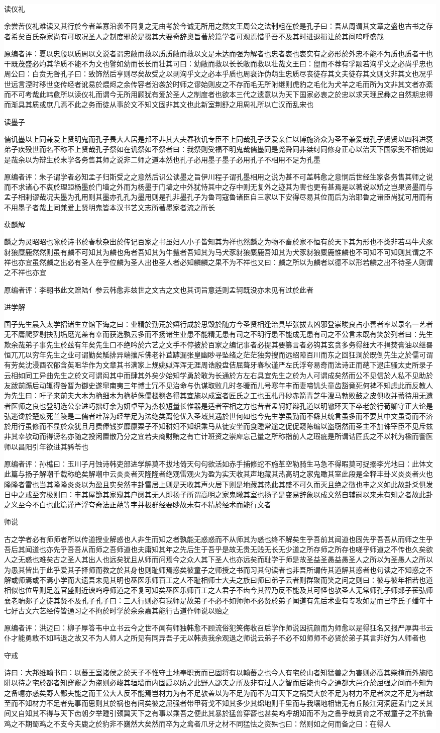 读仪礼  

余尝苦仪礼难读又其行於今者盖寡沿袭不同复之无由考於今诚无所用之然文王周公之法制粗在於是孔子曰：吾从周谓其文章之盛也古书之存者希矣百氏杂家尚有可取况圣人之制度邪於是掇其大要奇辞奧旨著於篇学者可观焉惜乎吾不及其时进退揖让於其间呜呼盛哉  

原编者评：夏以忠殷以质周以文说者谓忠敝而救以质质敝而救以文是未达而强为解者也忠者衷也衷实有之必形於外忠不能不为质也质者干也干既茂盛必灼其华质不能不为文也譬如幼而长长而壮其可曰：幼敝而救以长长敝而救以壮哉文王曰：盥而不荐有孚颙若洵乎文之必尚乎忠也周公曰：白贲无咎孔子曰：致饰然后亨则尽矣故受之以剥洵乎文之必本乎质也周衰诈伪萌生忠质尽丧徒存其文夫徒存其文则文非其文也况乎世远言湮时移世变传经者讹易於煨烬之余传容者沿袭於时师之谬始则皮之不存而毛无所附继则虎豹之毛化为犬羊之毛而所为文非其文者亦紊而不可考哉此韩愈所以读仪礼而谓今无所用顾犹有爱於圣人之制度者也欲本三代之遗意以为天下国家必衷之於忠以求天理民彝之自然期忠得而渐具其质或庶几焉不此之务而徒从事於文不知文固非其文也此新室荆舒之用周礼所以亡汉而乱宋也  

读墨子  

儒讥墨以上同兼爱上贤明鬼而孔子畏大人居是邦不非其大夫春秋讥专臣不上同哉孔子泛爱亲仁以博施济众为圣不兼爱哉孔子贤贤以四科进褒弟子疾殁世而名不称不上贤哉孔子祭如在讥祭如不祭者曰：我祭则受福不明鬼哉儒墨同是尧舜同非桀纣同修身正心以治天下国家奚不相悦如是哉余以为辩生於末学各务售其师之说非二师之道本然也孔子必用墨子墨子必用孔子不相用不足为孔墨  

原编者评：朱子谓学者必知孟子归斯受之之意然后识公读墨之旨伊川程子谓孔墨相用之说为甚不可盖韩愈之意悯后世经生家各务售其师之说而不求诸心不衷於理距杨墨於门墙之外而为杨墨于门墙之中外犹恃其中之存中则无复外之迹其为害也更有甚焉是以著说以矫之岂果贤墨而与孟子相剌谬哉况夫墨为孔用则其墨亦孔孔为墨用则是孔非墨孔子为鲁司寇鲁诸臣自三家以下安得尽易其位而后为治耶鲁之诸臣尚犹可用而有不用墨子者哉上同兼爱上贤明鬼皆本汉书艺文志所著墨家者流之所长  

获麟解  

麟之为灵昭昭也咏於诗书於春秋杂出於传记百家之书虽妇人小子皆知其为祥也然麟之为物不畜於家不恒有於天下其为形也不类非若马牛犬豕豺狼糜鹿然然则虽有麟不可知其为麟也角者吾知其为牛鬣者吾知其为马犬豕豺狼麋鹿吾知其为犬豕豺狼麋鹿惟麟也不可知不可知则其谓之不祥也亦宜虽然麟之出必有圣人在乎位麟为圣人出也圣人者必知麟麟之果不为不祥也又曰：麟之所以为麟者以德不以形若麟之出不待圣人则谓之不祥也亦宜  

原编者评：李翱书此文赠陆亻参云韩愈非兹世之文古之文也其词旨意适则孟轲既没亦未见有过於此者  

进学解  

国子先生晨入太学招诸生立馆下诲之曰：业精於勤荒於嬉行成於思毁於随方今圣贤相逢治具毕张拔去凶邪登崇畯良占小善者率以录名一艺者无不庸爬罗剔抉刮垢磨光盖有幸而获选孰云多而不扬诸生业患不能精无患有司之不明行患不能成无患有司之不公言未既有笑於列者曰：先生欺余哉弟子事先生於兹有年矣先生口不绝吟於六艺之文手不停披於百家之编记事者必提其要纂言者必钩其玄贪多务得细大不捐焚膏油以继晷恒兀兀以穷年先生之业可谓勤矣觝排异端攘斥佛老补苴罅漏张皇幽眇寻坠绪之茫茫独旁搜而远绍障百川而东之回狂澜於既倒先生之於儒可谓有劳矣沈浸酉农郁含英咀华作为文章其书满家上规姚姒浑浑无涯周诰殷盘佶屈聱牙春秋谨严左氏浮夸易奇而法诗正而葩下逮庄骚太史所录子云相如同工异曲先生之於文可谓闳其中而肆其外矣少始知学勇於敢为长通於方左右具宜先生之於为人可谓成矣然而公不见信於人私不见助於友跋前踬后动辄得咎暂为御史遂窜南夷三年博士冗不见治命与仇谋取败几时冬暖而儿号寒年丰而妻啼饥头童齿豁竟死何裨不知虑此而反教人为先生曰：吁子来前夫大木为桷细木为桷栌侏儒椳穥各得其宜施以成室者匠氏之工也玉札丹砂赤箭青芝牛溲马勃败鼓之皮俱收并蓄待用无遗者医师之良也登明选公杂进巧拙纡余为妍卓荦为杰校短量长惟器是适者宰相之方也昔者孟轲好辩孔道以明辙环天下卒老於行荀卿守正大论是弘逃谗於楚废死兰陵是二儒者吐辞为经举足为法绝类离伦优入圣域其遇於世何如也今先生学虽勤而不繇其统言虽多而不要其中文虽奇而不济於用行虽修而不显於众犹且月费俸钱岁靡廪粟子不知耕妇不知织乘马从徒安坐而食踵常途之促促窥陈编以盗窃然而圣主不加诛宰臣不见斥兹非其幸欤动而得谤名亦随之投闲置散乃分之宜若夫商财贿之有亡计班资之崇庳忘己量之所称指前人之瑕疵是所谓诘匠氏之不以杙为楹而訾医师以昌阳引年欲进其豨苓也  

原编者评：孙樵曰：玉川子月蚀诗韩吏部进学解莫不拔地倚天句句欲活如赤手捕修蛇不施革空勒骑生马急不得暇莫可捉搦李光地曰：此体文此篇与扬子解嘲千载称绝矣解嘲中云炎炎者灭隆隆者绝观雷观火为盈为实天收其声地藏其热高明之家鬼瞰其室此段是全释丰卦义炎炎者火也隆隆者雷也当其隆隆炎炎以为盈且实矣然丰卦雷居上则是天收其声火居下则是地藏其热此其盛不可久而灭且绝之徵也丰之义如此故卦爻俱发日中之戒至穷极则曰：丰其屋篰其家窥其户阒其无人即扬子所谓高明之家鬼瞰其室也扬子是变易辞象以成文然自辅嗣以来未有知之者故此卦之义至今不白也此篇谨严浮夸奇法正葩等字并极群经要眇故未有不精於经术而能行文者  

师说  

古之学者必有师师者所以传道授业解惑也人非生而知之者孰能无惑惑而不从师其为惑也终不解矣生乎吾前其闻道也固先乎吾吾从而师之生乎吾后其闻道也亦先乎吾吾从而师之吾师道也夫庸知其年之先后生于吾乎是故无贵无贱无长无少道之所存师之所存也嗟乎师道之不传也久矣欲人之无惑也难矣古之圣人其出人也远矣犹且从师而问焉今之众人其下圣人也亦远矣而耻学于师是故圣益圣愚益愚圣人之所以为圣愚人之所以为愚其皆出于此乎爱其子择师而教之於其身也则耻师焉惑矣彼童子之师授之书而习其句读者也非吾所谓传其道解其惑者也句读之不知惑之不解或师焉或不焉小学而大遗吾未见其明也巫医乐师百工之人不耻相师士大夫之族曰师曰弟子云者则群聚而笑之问之则曰：彼与彼年相若也道相似也位卑则足羞官盛则近谀呜呼师道之不复可知矣巫医乐师百工之人君子不齿今其智乃反不能及其可怪也欤圣人无常师孔子师郯子苌弘师襄老聃郯子之徒其贤不及孔子孔子曰：三人行则必有我师是故弟子不必不如师师不必贤於弟子闻道有先后术业有专攻如是而已李氏子蟠年十七好古文六艺经传皆通习之不拘於时学於余余嘉其能行古道作师说以贻之  

原编者评：洪迈曰：柳子厚答韦中立书云今之世不闻有师独韩愈不顾流俗犯笑侮收召后学作师说因抗颜而为师愈以是得狂名又报严厚舆书云仆才能勇敢不如韩退之故又不为人师人之所见有同异吾子无以韩责我余观退之师说云弟子不必不如师师不必贤於弟子其言非好为人师者也  

守戒  

诗曰：大邦维翰书曰：以蕃王室诸侯之於天子不惟守土地奉职贡而已固将有以翰蕃之也今人有宅於山者知猛兽之为害则必高其柴楦而外施陷阱以待之宅於都者知穿窬之为盗则必峻其垣墙而内固扃以防之此野人鄙夫之所及非有过人之智而后能也今之通都大邑介於屈强之间而不知为之备噫亦惑矣野人鄙夫能之而王公大人反不能焉岂材力为有不足欤盖以为不足为而不为耳天下之祸莫大於不足为材力不足者次之不足为者敌至而不知材力不足者先事而思则其於祸也有间矣彼之屈强者带甲荷戈不知其多少其绵地则千里而与我壤地相错无有丘陵江河洞庭孟门之关其间又自知其不得与天下齿朝夕举踵引颈冀天下之有事以乘吾之便此其暴於猛兽穿窬也甚矣呜呼胡知而不为之备乎哉贲育之不戒童子之不抗鲁鸡之不期蜀鸡之不支今夫鹿之於豹非不巍然大矣然而卒为之禽者爪牙之材不同猛怯之资殊也曰：然则如之何而备之曰：在得人  
